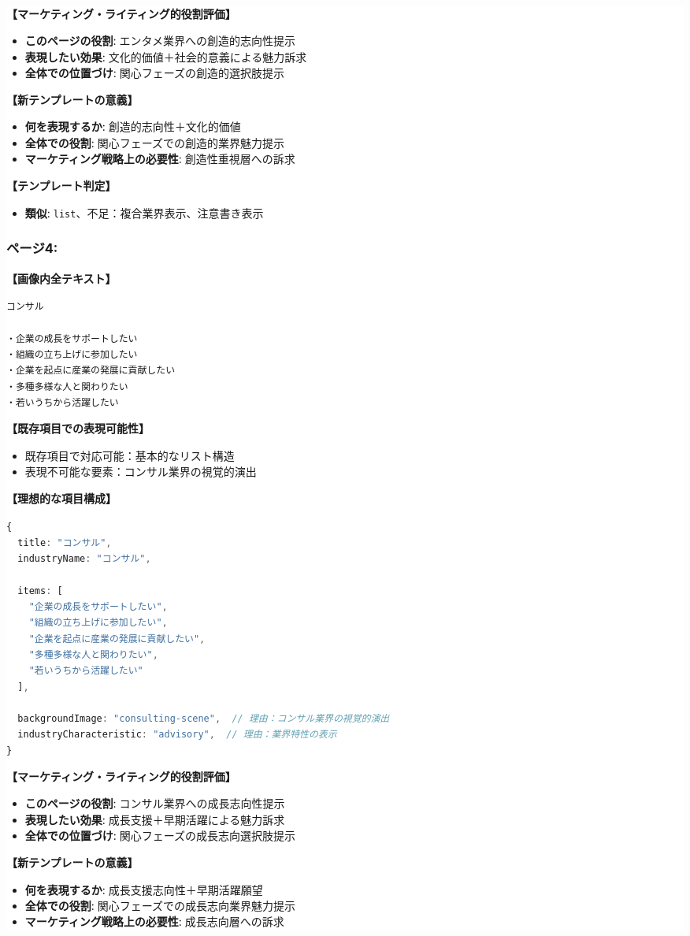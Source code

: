 **【マーケティング・ライティング的役割評価】**
- **このページの役割**: エンタメ業界への創造的志向性提示
- **表現したい効果**: 文化的価値＋社会的意義による魅力訴求
- **全体での位置づけ**: 関心フェーズの創造的選択肢提示

**【新テンプレートの意義】**
- **何を表現するか**: 創造的志向性＋文化的価値
- **全体での役割**: 関心フェーズでの創造的業界魅力提示
- **マーケティング戦略上の必要性**: 創造性重視層への訴求

**【テンプレート判定】**
- **類似**: `list`、不足：複合業界表示、注意書き表示

### ページ4:
**【画像内全テキスト】**
```
コンサル

・企業の成長をサポートしたい
・組織の立ち上げに参加したい
・企業を起点に産業の発展に貢献したい
・多種多様な人と関わりたい
・若いうちから活躍したい
```

**【既存項目での表現可能性】**
- 既存項目で対応可能：基本的なリスト構造
- 表現不可能な要素：コンサル業界の視覚的演出

**【理想的な項目構成】**
```typescript
{
  title: "コンサル",
  industryName: "コンサル",
  
  items: [
    "企業の成長をサポートしたい",
    "組織の立ち上げに参加したい",
    "企業を起点に産業の発展に貢献したい",
    "多種多様な人と関わりたい",
    "若いうちから活躍したい"
  ],
  
  backgroundImage: "consulting-scene",  // 理由：コンサル業界の視覚的演出
  industryCharacteristic: "advisory",  // 理由：業界特性の表示
}
```

**【マーケティング・ライティング的役割評価】**
- **このページの役割**: コンサル業界への成長志向性提示
- **表現したい効果**: 成長支援＋早期活躍による魅力訴求
- **全体での位置づけ**: 関心フェーズの成長志向選択肢提示

**【新テンプレートの意義】**
- **何を表現するか**: 成長支援志向性＋早期活躍願望
- **全体での役割**: 関心フェーズでの成長志向業界魅力提示
- **マーケティング戦略上の必要性**: 成長志向層への訴求

